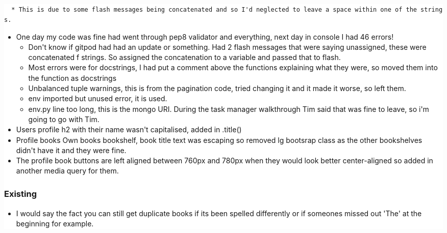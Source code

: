       * This is due to some flash messages being concatenated and so I'd neglected to leave a space within one of the strings.
   - One day my code was fine had went through pep8 validator and everything, next day in console I had 46 errors!
      * Don't know if gitpod had had an update or something. Had 2 flash messages that were saying unassigned, these were concatenated f strings. So assigned the concatenation to a variable and passed that to flash.
      * Most errors were for docstrings, I had put a comment above the functions explaining what they were, so moved them into the function as docstrings
      * Unbalanced tuple warnings, this is from the pagination code, tried changing it and it made it worse, so left them.
      * env imported but unused error, it is used.
      * env.py line too long, this is the mongo URI. During the task manager walkthrough Tim said that was fine to leave, so i'm going to go with Tim.
   -  Users profile h2 with their name wasn't capitalised, added in .title()
   -  Profile books Own books bookshelf, book title text was escaping so removed lg bootsrap class as the other bookshelves didn't have it and they were fine.
   -  The profile book buttons are left aligned between 760px and 780px when they would look better center-aligned so added in another media query for them.


   ### Existing
     
   - I would say the fact you can still get duplicate books if its been spelled differently or if someones missed out 'The' at the beginning for example.

